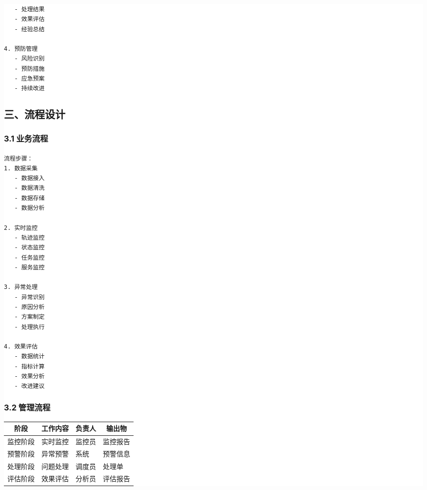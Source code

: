 ```
   - 处理结果
   - 效果评估
   - 经验总结

4. 预防管理
   - 风险识别
   - 预防措施
   - 应急预案
   - 持续改进
```

## 三、流程设计

### 3.1 业务流程
```
流程步骤：
1. 数据采集
   - 数据接入
   - 数据清洗
   - 数据存储
   - 数据分析

2. 实时监控
   - 轨迹监控
   - 状态监控
   - 任务监控
   - 服务监控

3. 异常处理
   - 异常识别
   - 原因分析
   - 方案制定
   - 处理执行

4. 效果评估
   - 数据统计
   - 指标计算
   - 效果分析
   - 改进建议
```

### 3.2 管理流程
| 阶段 | 工作内容 | 负责人 | 输出物 |
|------|----------|--------|--------|
| 监控阶段 | 实时监控 | 监控员 | 监控报告 |
| 预警阶段 | 异常预警 | 系统 | 预警信息 |
| 处理阶段 | 问题处理 | 调度员 | 处理单 |
| 评估阶段 | 效果评估 | 分析员 | 评估报告 |

